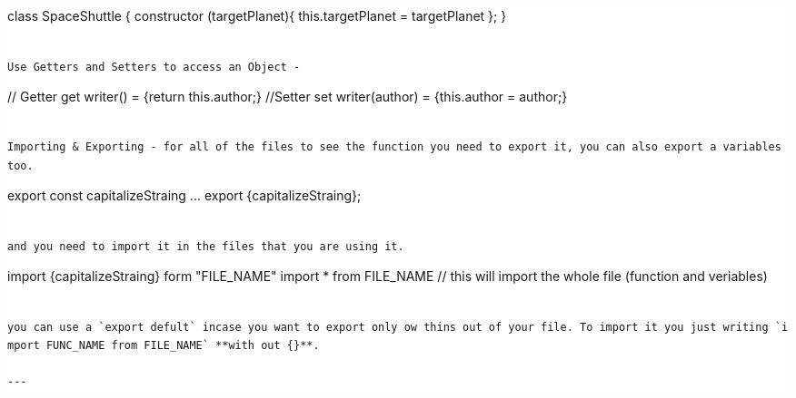 ```

```
class SpaceShuttle {
constructor (targetPlanet){ this.targetPlanet = targetPlanet };
}
```

Use Getters and Setters to access an Object -

```
// Getter
get writer() = {return this.author;}
//Setter
set writer(author) = {this.author = author;}
```

Importing & Exporting - for all of the files to see the function you need to export it, you can also export a variables too.

```
export const capitalizeStraing ...
export {capitalizeStraing};
```

and you need to import it in the files that you are using it.

```
import {capitalizeStraing} form "FILE_NAME"
import * from FILE_NAME // this will import the whole file (function and veriables)
```

you can use a `export defult` incase you want to export only ow thins out of your file. To import it you just writing `import FUNC_NAME from FILE_NAME` **with out {}**. 

---